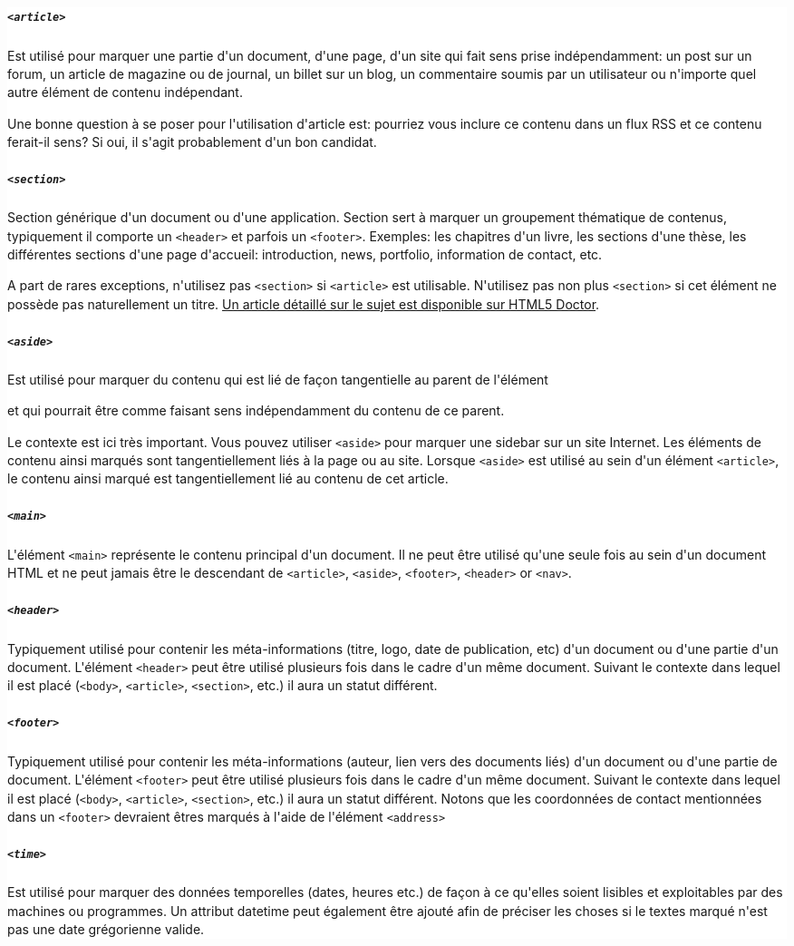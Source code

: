 ##### `<article>`

Est utilisé pour marquer une partie d'un document, d'une page, d'un site qui fait sens prise indépendamment: un post sur un forum, un article de magazine ou de journal, un billet sur un blog, un commentaire soumis par un utilisateur ou n'importe quel autre élément de contenu indépendant.

Une bonne question à se poser pour l'utilisation d'article est: pourriez vous inclure ce contenu dans un flux RSS et ce contenu ferait-il sens? Si oui, il s'agit probablement d'un bon candidat.

##### `<section>`

Section générique d'un document ou d'une application. Section sert à marquer un groupement thématique de contenus, typiquement il comporte un `<header>` et parfois un `<footer>`. Exemples: les chapitres d'un livre, les sections d'une thèse, les différentes sections d'une page d'accueil: introduction, news, portfolio, information de contact, etc.

A part de rares exceptions, n'utilisez pas `<section>` si `<article>` est utilisable. N'utilisez pas non plus `<section>` si cet élément ne possède pas naturellement un titre. [Un article détaillé sur le sujet est disponible sur HTML5 Doctor](http://html5doctor.com/the-section-element/).

##### `<aside>`

Est utilisé pour marquer du contenu qui est lié de façon tangentielle au parent de l'élément <aside> et qui pourrait être comme faisant sens indépendamment du contenu de ce parent.

Le contexte est ici très important. Vous pouvez utiliser `<aside>` pour marquer une sidebar sur un site Internet. Les éléments de contenu ainsi marqués sont tangentiellement liés à la page ou au site. Lorsque `<aside>` est utilisé au sein d'un élément `<article>`, le contenu ainsi marqué est tangentiellement lié au contenu de cet article.

##### `<main>`

L'élément `<main>` représente le contenu principal d'un document. Il ne peut être utilisé qu'une seule fois au sein d'un document HTML et ne peut jamais être le descendant de `<article>`, `<aside>`, `<footer>`, `<header>` or `<nav>`.

##### `<header>`

Typiquement utilisé pour contenir les méta-informations (titre, logo, date de publication, etc) d'un document ou d'une partie d'un document. L'élément `<header>` peut être utilisé plusieurs fois dans le cadre d'un même document. Suivant le contexte dans lequel il est placé (`<body>`, `<article>`, `<section>`, etc.) il aura un statut différent.

##### `<footer>`

Typiquement utilisé pour contenir les méta-informations (auteur, lien vers des documents liés) d'un document ou d'une partie de document. L'élément `<footer>` peut être utilisé plusieurs fois dans le cadre d'un même document. Suivant le contexte dans lequel il est placé (`<body>`, `<article>`, `<section>`, etc.) il aura un statut différent. Notons que les coordonnées de contact mentionnées dans un `<footer>` devraient êtres marqués à l'aide de l'élément `<address>`

##### `<time>`

Est utilisé pour marquer des données temporelles (dates, heures etc.) de façon à ce qu'elles soient lisibles et exploitables par des machines ou programmes. Un attribut datetime peut également être ajouté afin de préciser les choses si le textes marqué n'est pas une date grégorienne valide.
